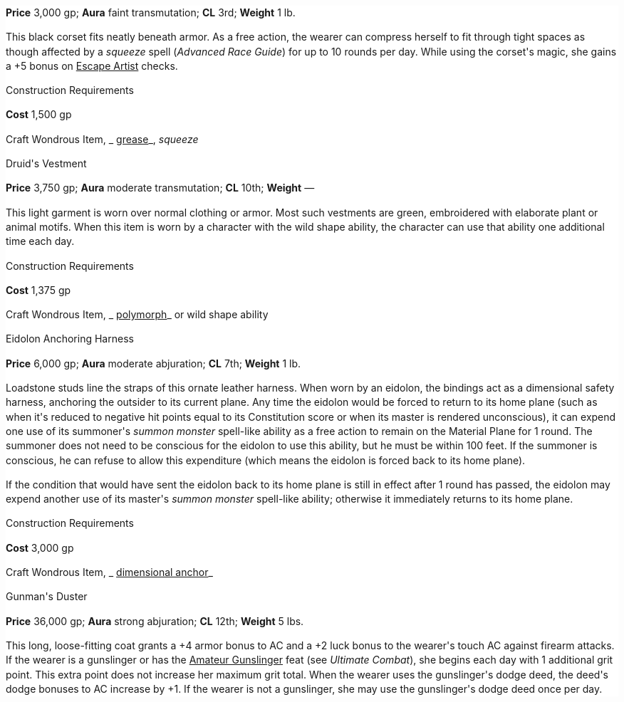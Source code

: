 **Price** 3,000 gp; **Aura** faint transmutation; **CL** 3rd; **Weight** 1 lb.

This black corset fits neatly beneath armor. As a free action, the wearer can compress herself to fit through tight spaces as though affected by a _squeeze_ spell (_Advanced Race Guide_) for up to 10 rounds per day. While using the corset's magic, she gains a +5 bonus on [Escape Artist](/pathfinderRPG/prd/skills/escapeArtist.html#_escape-artist) checks.

Construction Requirements

**Cost** 1,500 gp

Craft Wondrous Item, _ [grease](/pathfinderRPG/prd/spells/grease.html#_grease)_, _squeeze_

Druid's Vestment

**Price** 3,750 gp; **Aura** moderate transmutation; **CL** 10th; **Weight** —

This light garment is worn over normal clothing or armor. Most such vestments are green, embroidered with elaborate plant or animal motifs. When this item is worn by a character with the wild shape ability, the character can use that ability one additional time each day.

Construction Requirements

**Cost** 1,375 gp

Craft Wondrous Item, _ [polymorph](/pathfinderRPG/prd/spells/polymorph.html#_polymorph)_ or wild shape ability

Eidolon Anchoring Harness

**Price** 6,000 gp; **Aura** moderate abjuration; **CL** 7th; **Weight** 1 lb.

Loadstone studs line the straps of this ornate leather harness. When worn by an eidolon, the bindings act as a dimensional safety harness, anchoring the outsider to its current plane. Any time the eidolon would be forced to return to its home plane (such as when it's reduced to negative hit points equal to its Constitution score or when its master is rendered unconscious), it can expend one use of its summoner's _summon monster_ spell-like ability as a free action to remain on the Material Plane for 1 round. The summoner does not need to be conscious for the eidolon to use this ability, but he must be within 100 feet. If the summoner is conscious, he can refuse to allow this expenditure (which means the eidolon is forced back to its home plane).

If the condition that would have sent the eidolon back to its home plane is still in effect after 1 round has passed, the eidolon may expend another use of its master's _summon monster_ spell-like ability; otherwise it immediately returns to its home plane.

Construction Requirements

**Cost** 3,000 gp

Craft Wondrous Item, _ [dimensional anchor](/pathfinderRPG/prd/spells/dimensionalAnchor.html#_dimensional)_

Gunman's Duster

**Price** 36,000 gp; **Aura** strong abjuration; **CL** 12th; **Weight** 5 lbs.

This long, loose-fitting coat grants a +4 armor bonus to AC and a +2 luck bonus to the wearer's touch AC against firearm attacks. If the wearer is a gunslinger or has the [Amateur Gunslinger](/pathfinderRPG/prd/ultimateCombat/ultimateCombatFeats.html#_amateur-gunslinger) feat (see _Ultimate Combat_), she begins each day with 1 additional grit point. This extra point does not increase her maximum grit total. When the wearer uses the gunslinger's dodge deed, the deed's dodge bonuses to AC increase by +1. If the wearer is not a gunslinger, she may use the gunslinger's dodge deed once per day.
